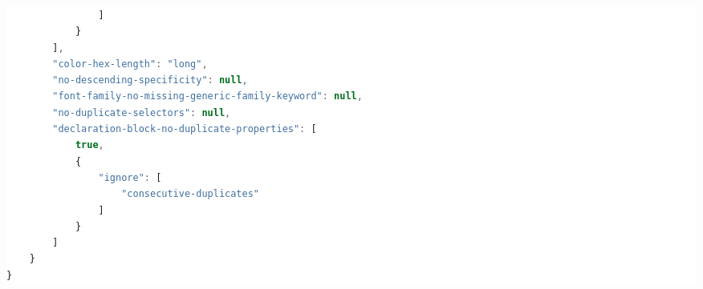 ```js
                ]
            }
        ],
        "color-hex-length": "long",
        "no-descending-specificity": null,
        "font-family-no-missing-generic-family-keyword": null,
        "no-duplicate-selectors": null,
        "declaration-block-no-duplicate-properties": [
            true,
            {
                "ignore": [
                    "consecutive-duplicates"
                ]
            }
        ]
    }
}
```

